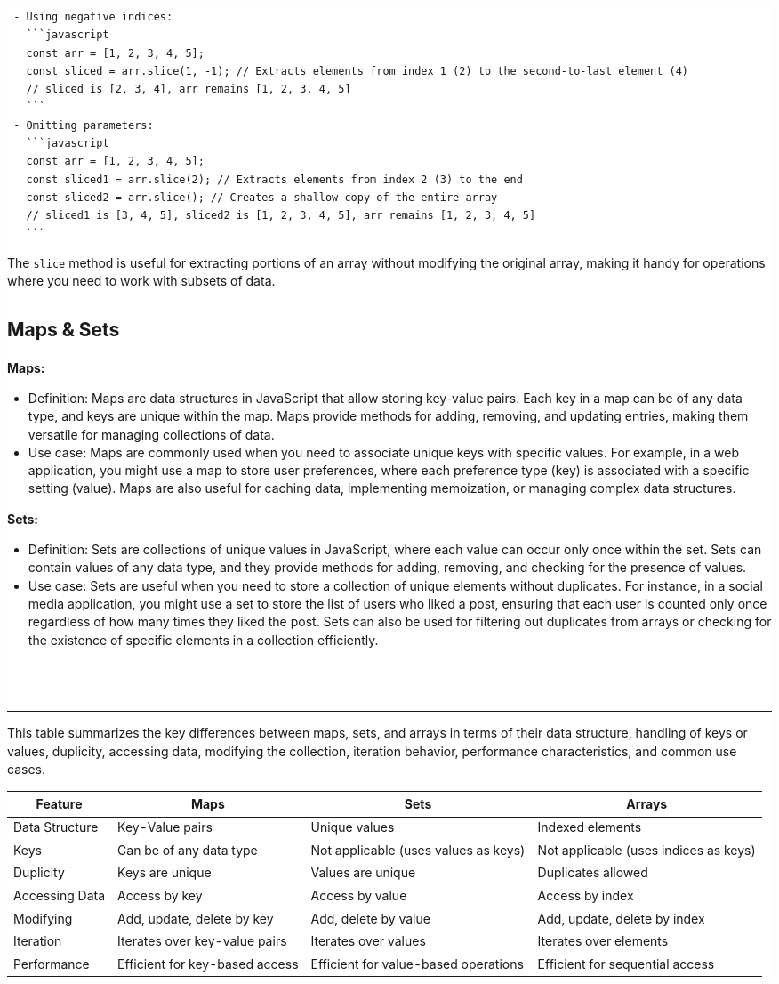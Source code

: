      - Using negative indices:
       ```javascript
       const arr = [1, 2, 3, 4, 5];
       const sliced = arr.slice(1, -1); // Extracts elements from index 1 (2) to the second-to-last element (4)
       // sliced is [2, 3, 4], arr remains [1, 2, 3, 4, 5]
       ```
     - Omitting parameters:
       ```javascript
       const arr = [1, 2, 3, 4, 5];
       const sliced1 = arr.slice(2); // Extracts elements from index 2 (3) to the end
       const sliced2 = arr.slice(); // Creates a shallow copy of the entire array
       // sliced1 is [3, 4, 5], sliced2 is [1, 2, 3, 4, 5], arr remains [1, 2, 3, 4, 5]
       ```

The `slice` method is useful for extracting portions of an array without modifying the original array, making it handy for operations where you need to work with subsets of data.

## Maps & Sets

**Maps:**

- Definition: Maps are data structures in JavaScript that allow storing key-value pairs. Each key in a map can be of any data type, and keys are unique within the map. Maps provide methods for adding, removing, and updating entries, making them versatile for managing collections of data.
- Use case: Maps are commonly used when you need to associate unique keys with specific values. For example, in a web application, you might use a map to store user preferences, where each preference type (key) is associated with a specific setting (value). Maps are also useful for caching data, implementing memoization, or managing complex data structures.

**Sets:**

- Definition: Sets are collections of unique values in JavaScript, where each value can occur only once within the set. Sets can contain values of any data type, and they provide methods for adding, removing, and checking for the presence of values.
- Use case: Sets are useful when you need to store a collection of unique elements without duplicates. For instance, in a social media application, you might use a set to store the list of users who liked a post, ensuring that each user is counted only once regardless of how many times they liked the post. Sets can also be used for filtering out duplicates from arrays or checking for the existence of specific elements in a collection efficiently.
  <br/>
  <br/>
  <br/>

---

---

This table summarizes the key differences between maps, sets, and arrays in terms of their data structure, handling of keys or values, duplicity, accessing data, modifying the collection, iteration behavior, performance characteristics, and common use cases.

| Feature        | Maps                           | Sets                                 | Arrays                                |
| -------------- | ------------------------------ | ------------------------------------ | ------------------------------------- |
| Data Structure | Key-Value pairs                | Unique values                        | Indexed elements                      |
| Keys           | Can be of any data type        | Not applicable (uses values as keys) | Not applicable (uses indices as keys) |
| Duplicity      | Keys are unique                | Values are unique                    | Duplicates allowed                    |
| Accessing Data | Access by key                  | Access by value                      | Access by index                       |
| Modifying      | Add, update, delete by key     | Add, delete by value                 | Add, update, delete by index          |
| Iteration      | Iterates over key-value pairs  | Iterates over values                 | Iterates over elements                |
| Performance    | Efficient for key-based access | Efficient for value-based operations | Efficient for sequential access       |